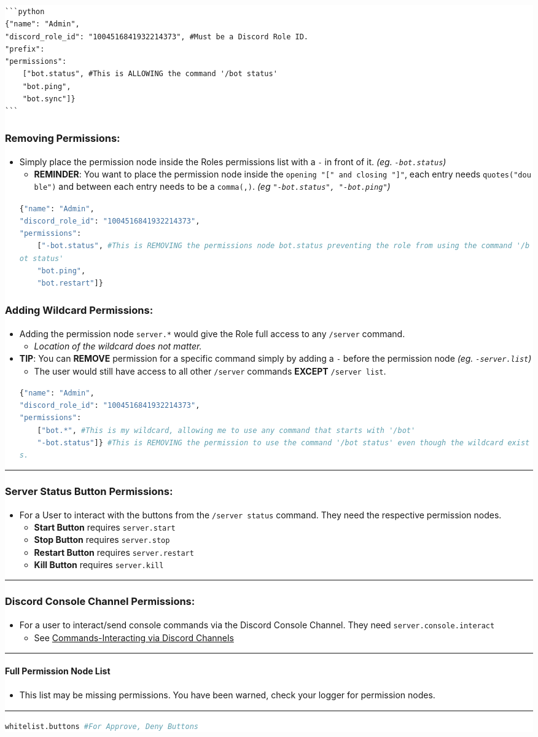     ```python
    {"name": "Admin",
    "discord_role_id": "1004516841932214373", #Must be a Discord Role ID.
    "prefix":
    "permissions": 
        ["bot.status", #This is ALLOWING the command '/bot status'
        "bot.ping",
        "bot.sync"]} 
    ```
### Removing Permissions:
- Simply place the permission node inside the Roles permissions list with a `-` in front of it. *(eg. `-bot.status`)*
    - **REMINDER**: You want to place the permission node inside the `opening "[" and closing "]"`, each entry needs `quotes("double")` and between each entry needs to be a `comma(,)`. *(eg `"-bot.status", "-bot.ping"`)*
    ```python
    {"name": "Admin",
    "discord_role_id": "1004516841932214373",
    "permissions": 
        ["-bot.status", #This is REMOVING the permissions node bot.status preventing the role from using the command '/bot status'
        "bot.ping",
        "bot.restart"]} 
    ```

### Adding Wildcard Permissions:
- Adding the permission node `server.*` would give the Role full access to any `/server` command.
    - *Location of the wildcard does not matter.*
- **TIP**: You can __REMOVE__ permission for a specific command simply by adding a `-` before the permission node *(eg. `-server.list`)* 
    - The user would still have access to all other `/server` commands __EXCEPT__ `/server list`.
    ```python
    {"name": "Admin",
    "discord_role_id": "1004516841932214373",
    "permissions": 
        ["bot.*", #This is my wildcard, allowing me to use any command that starts with '/bot'
        "-bot.status"]} #This is REMOVING the permission to use the command '/bot status' even though the wildcard exists.
    ```

___
### Server Status Button Permissions:
- For a User to interact with the buttons from the `/server status` command. They need the respective permission nodes.
    - **Start Button** requires `server.start`
    - **Stop Button** requires `server.stop`
    - **Restart Button** requires `server.restart`
    - **Kill Button** requires `server.kill`
___
### Discord Console Channel Permissions:
- For a user to interact/send console commands via the Discord Console Channel. They need `server.console.interact`
    - See [Commands-Interacting via Discord Channels](/COMMANDS.md#interacting-with-your-server-via-discord-channels)
___
#### **Full Permission Node List**
- This list may be missing permissions. You have been warned, check your logger for permission nodes.
___
```py
whitelist.buttons #For Approve, Deny Buttons
```